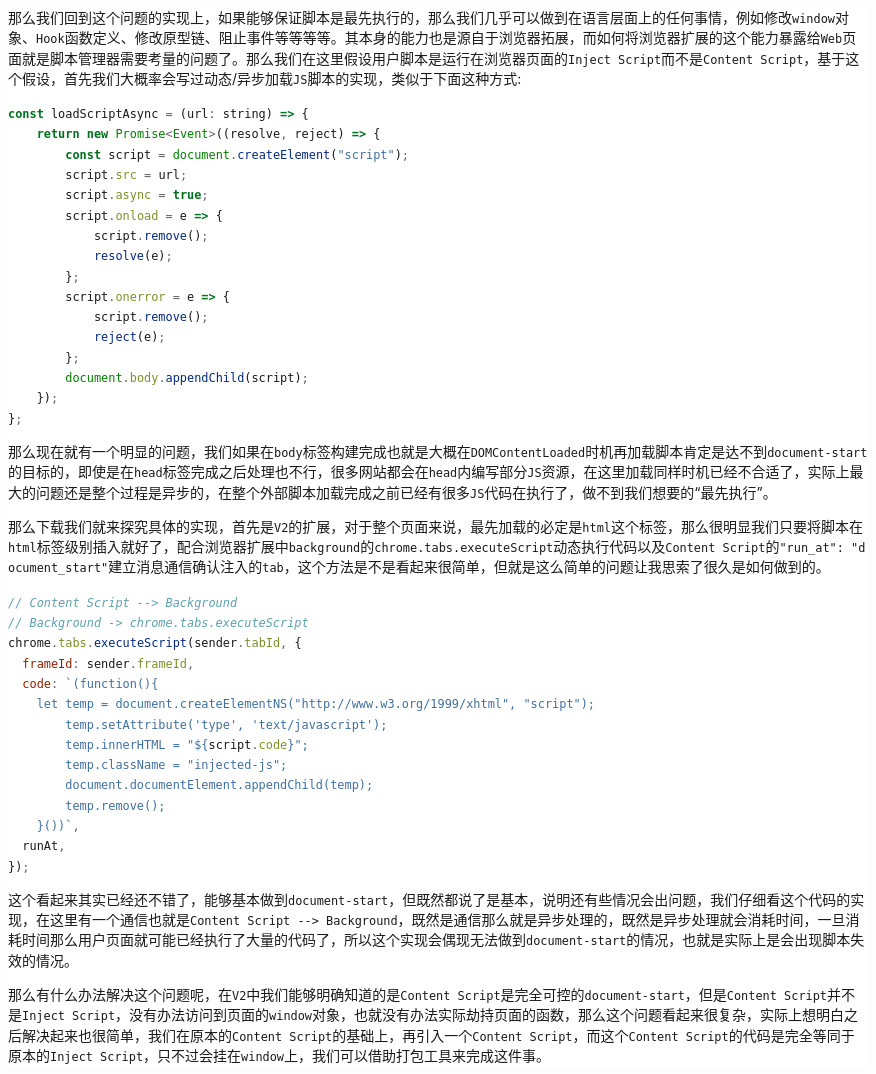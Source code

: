 那么我们回到这个问题的实现上，如果能够保证脚本是最先执行的，那么我们几乎可以做到在语言层面上的任何事情，例如修改`window`对象、`Hook`函数定义、修改原型链、阻止事件等等等等。其本身的能力也是源自于浏览器拓展，而如何将浏览器扩展的这个能力暴露给`Web`页面就是脚本管理器需要考量的问题了。那么我们在这里假设用户脚本是运行在浏览器页面的`Inject Script`而不是`Content Script`，基于这个假设，首先我们大概率会写过动态/异步加载`JS`脚本的实现，类似于下面这种方式:

```js
const loadScriptAsync = (url: string) => {
    return new Promise<Event>((resolve, reject) => {
        const script = document.createElement("script");
        script.src = url;
        script.async = true;
        script.onload = e => {
            script.remove();
            resolve(e);
        };
        script.onerror = e => {
            script.remove();
            reject(e);
        };
        document.body.appendChild(script);
    });
};
```

那么现在就有一个明显的问题，我们如果在`body`标签构建完成也就是大概在`DOMContentLoaded`时机再加载脚本肯定是达不到`document-start`的目标的，即使是在`head`标签完成之后处理也不行，很多网站都会在`head`内编写部分`JS`资源，在这里加载同样时机已经不合适了，实际上最大的问题还是整个过程是异步的，在整个外部脚本加载完成之前已经有很多`JS`代码在执行了，做不到我们想要的“最先执行”。

那么下载我们就来探究具体的实现，首先是`V2`的扩展，对于整个页面来说，最先加载的必定是`html`这个标签，那么很明显我们只要将脚本在`html`标签级别插入就好了，配合浏览器扩展中`background`的`chrome.tabs.executeScript`动态执行代码以及`Content Script`的`"run_at": "document_start"`建立消息通信确认注入的`tab`，这个方法是不是看起来很简单，但就是这么简单的问题让我思索了很久是如何做到的。

```js
// Content Script --> Background
// Background -> chrome.tabs.executeScript
chrome.tabs.executeScript(sender.tabId, {
  frameId: sender.frameId,
  code: `(function(){
    let temp = document.createElementNS("http://www.w3.org/1999/xhtml", "script");
        temp.setAttribute('type', 'text/javascript');
        temp.innerHTML = "${script.code}";
        temp.className = "injected-js";
        document.documentElement.appendChild(temp);
        temp.remove();
    }())`,
  runAt,
});
```

这个看起来其实已经还不错了，能够基本做到`document-start`，但既然都说了是基本，说明还有些情况会出问题，我们仔细看这个代码的实现，在这里有一个通信也就是`Content Script --> Background`，既然是通信那么就是异步处理的，既然是异步处理就会消耗时间，一旦消耗时间那么用户页面就可能已经执行了大量的代码了，所以这个实现会偶现无法做到`document-start`的情况，也就是实际上是会出现脚本失效的情况。

那么有什么办法解决这个问题呢，在`V2`中我们能够明确知道的是`Content Script`是完全可控的`document-start`，但是`Content Script`并不是`Inject Script`，没有办法访问到页面的`window`对象，也就没有办法实际劫持页面的函数，那么这个问题看起来很复杂，实际上想明白之后解决起来也很简单，我们在原本的`Content Script`的基础上，再引入一个`Content Script`，而这个`Content Script`的代码是完全等同于原本的`Inject Script`，只不过会挂在`window`上，我们可以借助打包工具来完成这件事。
